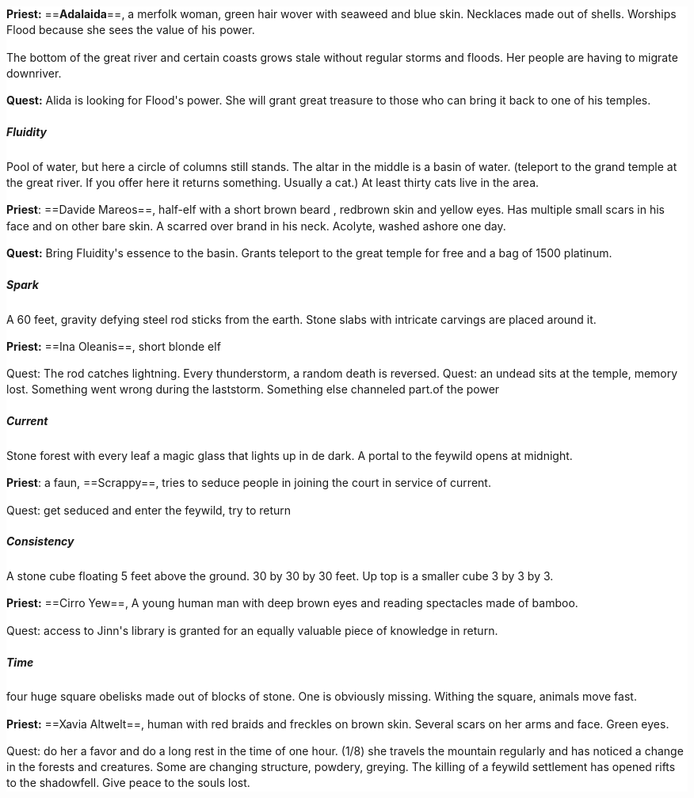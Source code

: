 **Priest:** ==**Adalaida**==, a merfolk woman, green hair wover with seaweed and blue skin. Necklaces made out of shells. Worships Flood because she sees the value of his power. 

The bottom of the great river and certain coasts grows stale without regular storms and floods. Her people are having to migrate downriver.

**Quest:** Alida is looking for Flood's power. She will grant great treasure to those who can bring it back to one of his temples. 



##### Fluidity
Pool of water, but here a circle of columns still stands. The altar in the middle is a basin of water. (teleport to the grand temple at the great river. If you offer here it returns something. Usually a cat.) At least thirty cats live in the area. 

**Priest**: ==Davide Mareos==, half-elf with a short brown beard , redbrown skin and yellow eyes. Has multiple small scars in his face and on other bare skin. A scarred over brand in his neck. Acolyte, washed ashore one day.

**Quest:** Bring Fluidity's essence to the basin. Grants teleport to the great temple for free and a bag of 1500 platinum.

##### Spark
A 60 feet, gravity defying steel rod sticks from the earth. Stone slabs with intricate carvings are placed around it.

**Priest:** ==Ina Oleanis==, short blonde elf

Quest: The rod catches lightning. Every thunderstorm, a random death is reversed. Quest: an undead sits at the temple, memory lost. Something went wrong during the laststorm. Something else channeled part.of the power

##### Current
Stone forest with every leaf a magic glass that lights up in de dark. A portal to the feywild opens at midnight. 

**Priest**: a faun, ==Scrappy==, tries to seduce people in joining the court in service of current. 

Quest: get seduced and enter the feywild, try to return

##### Consistency
A stone cube floating 5 feet above the ground. 30 by 30 by 30 feet. Up top is a smaller cube 3 by 3 by 3. 

**Priest:** ==Cirro Yew==, A young human man with deep brown eyes and reading spectacles made of bamboo.

Quest: access to Jinn's library is granted for an equally valuable piece of knowledge in return.

##### Time
four huge square obelisks made out of blocks of stone. One is obviously missing. Withing the square, animals move fast. 

**Priest:** ==Xavia Altwelt==, human with red braids and freckles on brown skin. Several scars on her arms and face. Green eyes.  

Quest: do her a favor and do a long rest in the time of one hour. (1/8) she travels the mountain regularly and has noticed a change in the forests and creatures. Some are changing structure, powdery, greying. The killing of a feywild settlement has opened rifts to the shadowfell. Give peace to the souls lost.
